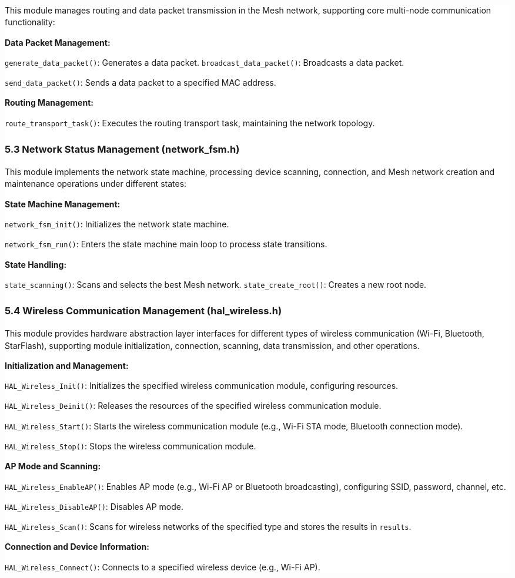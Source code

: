 This module manages routing and data packet transmission in the Mesh network, supporting core multi-node communication functionality:

**Data Packet Management:**

`generate_data_packet()`: Generates a data packet. `broadcast_data_packet()`: Broadcasts a data packet. 

`send_data_packet()`: Sends a data packet to a specified MAC address.

**Routing Management:**

`route_transport_task()`: Executes the routing transport task, maintaining the network topology.

### 5.3 Network Status Management (network_fsm.h)

This module implements the network state machine, processing device scanning, connection, and Mesh network creation and maintenance operations under different states:

**State Machine Management:**

`network_fsm_init()`: Initializes the network state machine. 

`network_fsm_run()`: Enters the state machine main loop to process state transitions.

**State Handling:**

`state_scanning()`: Scans and selects the best Mesh network. `state_create_root()`: Creates a new root node.

### 5.4 Wireless Communication Management (hal_wireless.h)

This module provides hardware abstraction layer interfaces for different types of wireless communication (Wi-Fi, Bluetooth, StarFlash), supporting module initialization, connection, scanning, data transmission, and other operations.

**Initialization and Management:**

`HAL_Wireless_Init()`: Initializes the specified wireless communication module, configuring resources. 

`HAL_Wireless_Deinit()`: Releases the resources of the specified wireless communication module. 

`HAL_Wireless_Start()`: Starts the wireless communication module (e.g., Wi-Fi STA mode, Bluetooth connection mode). 

`HAL_Wireless_Stop()`: Stops the wireless communication module.

**AP Mode and Scanning:**

`HAL_Wireless_EnableAP()`: Enables AP mode (e.g., Wi-Fi AP or Bluetooth broadcasting), configuring SSID, password, channel, etc. 

`HAL_Wireless_DisableAP()`: Disables AP mode. 

`HAL_Wireless_Scan()`: Scans for wireless networks of the specified type and stores the results in `results`.

**Connection and Device Information:**

`HAL_Wireless_Connect()`: Connects to a specified wireless device (e.g., Wi-Fi AP). 
